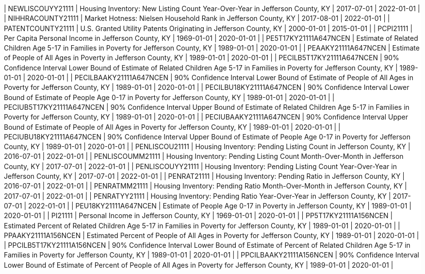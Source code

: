 | NEWLISCOUYY21111          | Housing Inventory: New Listing Count Year-Over-Year in Jefferson County, KY                                                                                                   | 2017-07-01          | 2022-01-01        |
| NIHHRACOUNTY21111         | Market Hotness: Nielsen Household Rank in Jefferson County, KY                                                                                                                | 2017-08-01          | 2022-01-01        |
| PATENTCOUNTY21111         | U.S. Granted Utility Patents Originating in Jefferson County, KY                                                                                                              | 2000-01-01          | 2015-01-01        |
| PCPI21111                 | Per Capita Personal Income in Jefferson County, KY                                                                                                                            | 1969-01-01          | 2020-01-01        |
| PE5T17KY21111A647NCEN     | Estimate of Related Children Age 5-17 in Families in Poverty for Jefferson County, KY                                                                                         | 1989-01-01          | 2020-01-01        |
| PEAAKY21111A647NCEN       | Estimate of People of All Ages in Poverty in Jefferson County, KY                                                                                                             | 1989-01-01          | 2020-01-01        |
| PECILB5T17KY21111A647NCEN | 90% Confidence Interval Lower Bound of Estimate of Related Children Age 5-17 in Families in Poverty for Jefferson County, KY                                                  | 1989-01-01          | 2020-01-01        |
| PECILBAAKY21111A647NCEN   | 90% Confidence Interval Lower Bound of Estimate of People of All Ages in Poverty for Jefferson County, KY                                                                     | 1989-01-01          | 2020-01-01        |
| PECILBU18KY21111A647NCEN  | 90% Confidence Interval Lower Bound of Estimate of People Age 0-17 in Poverty for Jefferson County, KY                                                                        | 1989-01-01          | 2020-01-01        |
| PECIUB5T17KY21111A647NCEN | 90% Confidence Interval Upper Bound of Estimate of Related Children Age 5-17 in Families in Poverty for Jefferson County, KY                                                  | 1989-01-01          | 2020-01-01        |
| PECIUBAAKY21111A647NCEN   | 90% Confidence Interval Upper Bound of Estimate of People of All Ages in Poverty for Jefferson County, KY                                                                     | 1989-01-01          | 2020-01-01        |
| PECIUBU18KY21111A647NCEN  | 90% Confidence Interval Upper Bound of Estimate of People Age 0-17 in Poverty for Jefferson County, KY                                                                        | 1989-01-01          | 2020-01-01        |
| PENLISCOU21111            | Housing Inventory: Pending Listing Count in Jefferson County, KY                                                                                                              | 2016-07-01          | 2022-01-01        |
| PENLISCOUMM21111          | Housing Inventory: Pending Listing Count Month-Over-Month in Jefferson County, KY                                                                                             | 2017-07-01          | 2022-01-01        |
| PENLISCOUYY21111          | Housing Inventory: Pending Listing Count Year-Over-Year in Jefferson County, KY                                                                                               | 2017-07-01          | 2022-01-01        |
| PENRAT21111               | Housing Inventory: Pending Ratio in Jefferson County, KY                                                                                                                      | 2016-07-01          | 2022-01-01        |
| PENRATMM21111             | Housing Inventory: Pending Ratio Month-Over-Month in Jefferson County, KY                                                                                                     | 2017-07-01          | 2022-01-01        |
| PENRATYY21111             | Housing Inventory: Pending Ratio Year-Over-Year in Jefferson County, KY                                                                                                       | 2017-07-01          | 2022-01-01        |
| PEU18KY21111A647NCEN      | Estimate of People Age 0-17 in Poverty in Jefferson County, KY                                                                                                                | 1989-01-01          | 2020-01-01        |
| PI21111                   | Personal Income in Jefferson County, KY                                                                                                                                       | 1969-01-01          | 2020-01-01        |
| PP5T17KY21111A156NCEN     | Estimated Percent of Related Children Age 5-17 in Families in Poverty for Jefferson County, KY                                                                                | 1989-01-01          | 2020-01-01        |
| PPAAKY21111A156NCEN       | Estimated Percent of People of All Ages in Poverty for Jefferson County, KY                                                                                                   | 1989-01-01          | 2020-01-01        |
| PPCILB5T17KY21111A156NCEN | 90% Confidence Interval Lower Bound of Estimate of Percent of Related Children Age 5-17 in Families in Poverty for Jefferson County, KY                                       | 1989-01-01          | 2020-01-01        |
| PPCILBAAKY21111A156NCEN   | 90% Confidence Interval Lower Bound of Estimate of Percent of People of All Ages in Poverty for Jefferson County, KY                                                          | 1989-01-01          | 2020-01-01        |